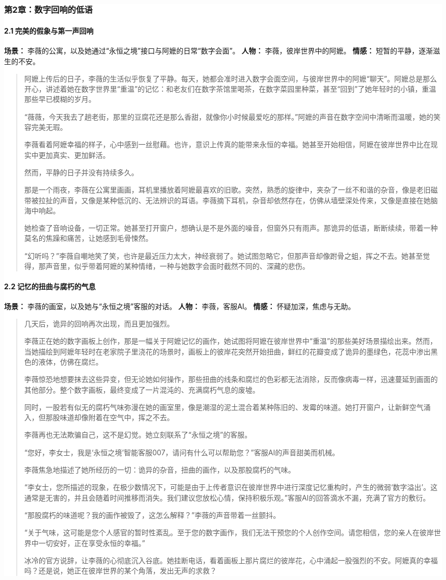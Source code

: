 ### 第2章：数字回响的低语

#### 2.1 完美的假象与第一声回响

**场景：** 李薇的公寓，以及她通过“永恒之境”接口与阿嬷的日常“数字会面”。
**人物：** 李薇，彼岸世界中的阿嬷。
**情感：** 短暂的平静，逐渐滋生的不安。

> 阿嬷上传后的日子，李薇的生活似乎恢复了平静。每天，她都会准时进入数字会面空间，与彼岸世界中的阿嬷“聊天”。阿嬷总是那么开心，讲述着她在数字世界里“重温”的记忆：和老友们在数字茶馆里喝茶，在数字菜园里种菜，甚至“回到”了她年轻时的小镇，重温那些早已模糊的岁月。
>
> “薇薇，今天我去了趟老街，那里的豆腐花还是那么香甜，就像你小时候最爱吃的那样。”阿嬷的声音在数字空间中清晰而温暖，她的笑容完美无瑕。
>
> 李薇看着阿嬷幸福的样子，心中感到一丝慰藉。也许，意识上传真的能带来永恒的幸福。她甚至开始相信，阿嬷在彼岸世界中比在现实中更加真实、更加鲜活。
>
> 然而，平静的日子并没有持续多久。
>
> 那是一个雨夜，李薇在公寓里画画，耳机里播放着阿嬷最喜欢的旧歌。突然，熟悉的旋律中，夹杂了一丝不和谐的杂音，像是老旧磁带被拉扯的声音，又像是某种低沉的、无法辨识的耳语。李薇摘下耳机，杂音却依然存在，仿佛从墙壁深处传来，又像是直接在她脑海中响起。
>
> 她检查了音响设备，一切正常。她甚至打开窗户，想确认是不是外面的噪音，但窗外只有雨声。那诡异的低语，断断续续，带着一种莫名的焦躁和痛苦，让她感到毛骨悚然。
>
> “幻听吗？”李薇自嘲地笑了笑，也许是最近压力太大，神经衰弱了。她试图忽略它，但那声音却像跗骨之蛆，挥之不去。她甚至觉得，那声音里，似乎带着阿嬷的某种情绪，一种与她数字会面时截然不同的、深藏的悲伤。

#### 2.2 记忆的扭曲与腐朽的气息

**场景：** 李薇的画室，以及她与“永恒之境”客服的对话。
**人物：** 李薇，客服AI。
**情感：** 怀疑加深，焦虑与无助。

> 几天后，诡异的回响再次出现，而且更加强烈。
>
> 李薇正在她的数字画板上创作，那是一幅关于阿嬷记忆的画作，她试图将阿嬷在彼岸世界中“重温”的那些美好场景描绘出来。然而，当她描绘到阿嬷年轻时在老家院子里浇花的场景时，画板上的彼岸花突然开始扭曲，鲜红的花瓣变成了诡异的墨绿色，花蕊中渗出黑色的液体，仿佛在腐烂。
>
> 李薇惊恐地想要抹去这些异变，但无论她如何操作，那些扭曲的线条和腐烂的色彩都无法消除，反而像病毒一样，迅速蔓延到画面的其他部分。整个数字画板，最终变成了一片混沌的、充满腐朽气息的废墟。
>
> 同时，一股若有似无的腐朽气味弥漫在她的画室里，像是潮湿的泥土混合着某种陈旧的、发霉的味道。她打开窗户，让新鲜空气涌入，但那股味道却像附着在空气中，挥之不去。
>
> 李薇再也无法欺骗自己，这不是幻觉。她立刻联系了“永恒之境”的客服。
>
> “您好，李女士，我是‘永恒之境’智能客服007，请问有什么可以帮助您？”客服AI的声音甜美而机械。
>
> 李薇焦急地描述了她所经历的一切：诡异的杂音，扭曲的画作，以及那股腐朽的气味。
>
> “李女士，您所描述的现象，在极少数情况下，可能是由于上传者意识在彼岸世界中进行深度记忆重构时，产生的微弱‘数字溢出’。这通常是无害的，并且会随着时间推移而消失。我们建议您放松心情，保持积极乐观。”客服AI的回答滴水不漏，充满了官方的敷衍。
>
> “那股腐朽的味道呢？我的画作被毁了，这怎么解释？”李薇的声音带着一丝颤抖。
>
> “关于气味，这可能是您个人感官的暂时性紊乱。至于您的数字画作，我们无法干预您的个人创作空间。请您相信，您的亲人在彼岸世界中一切安好，正在享受永恒的幸福。”
>
> 冰冷的官方说辞，让李薇的心彻底沉入谷底。她挂断电话，看着画板上那片腐烂的彼岸花，心中涌起一股强烈的不安。阿嬷真的幸福吗？还是说，她正在彼岸世界的某个角落，发出无声的求救？
